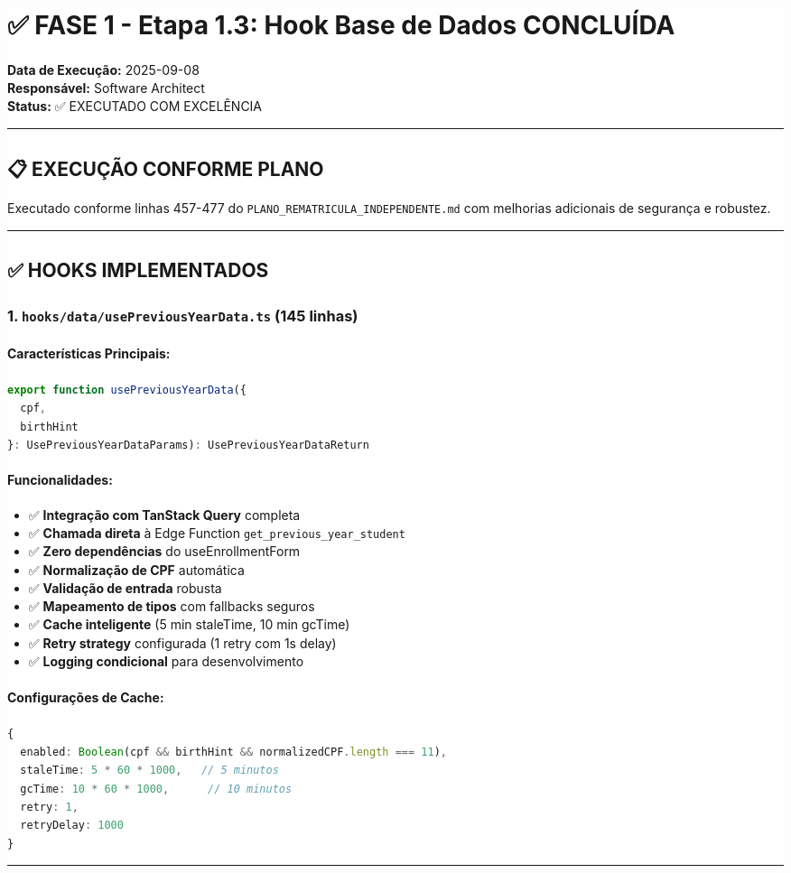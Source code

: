 # ✅ FASE 1 - Etapa 1.3: Hook Base de Dados CONCLUÍDA

**Data de Execução:** 2025-09-08  
**Responsável:** Software Architect  
**Status:** ✅ EXECUTADO COM EXCELÊNCIA

---

## 📋 EXECUÇÃO CONFORME PLANO

Executado conforme linhas 457-477 do `PLANO_REMATRICULA_INDEPENDENTE.md` com melhorias adicionais de segurança e robustez.

---

## ✅ HOOKS IMPLEMENTADOS

### 1. `hooks/data/usePreviousYearData.ts` (145 linhas)

#### Características Principais:

```typescript
export function usePreviousYearData({
  cpf,
  birthHint
}: UsePreviousYearDataParams): UsePreviousYearDataReturn
```

#### Funcionalidades:
- ✅ **Integração com TanStack Query** completa
- ✅ **Chamada direta** à Edge Function `get_previous_year_student`
- ✅ **Zero dependências** do useEnrollmentForm
- ✅ **Normalização de CPF** automática
- ✅ **Validação de entrada** robusta
- ✅ **Mapeamento de tipos** com fallbacks seguros
- ✅ **Cache inteligente** (5 min staleTime, 10 min gcTime)
- ✅ **Retry strategy** configurada (1 retry com 1s delay)
- ✅ **Logging condicional** para desenvolvimento

#### Configurações de Cache:
```typescript
{
  enabled: Boolean(cpf && birthHint && normalizedCPF.length === 11),
  staleTime: 5 * 60 * 1000,   // 5 minutos
  gcTime: 10 * 60 * 1000,      // 10 minutos
  retry: 1,
  retryDelay: 1000
}
```

---
